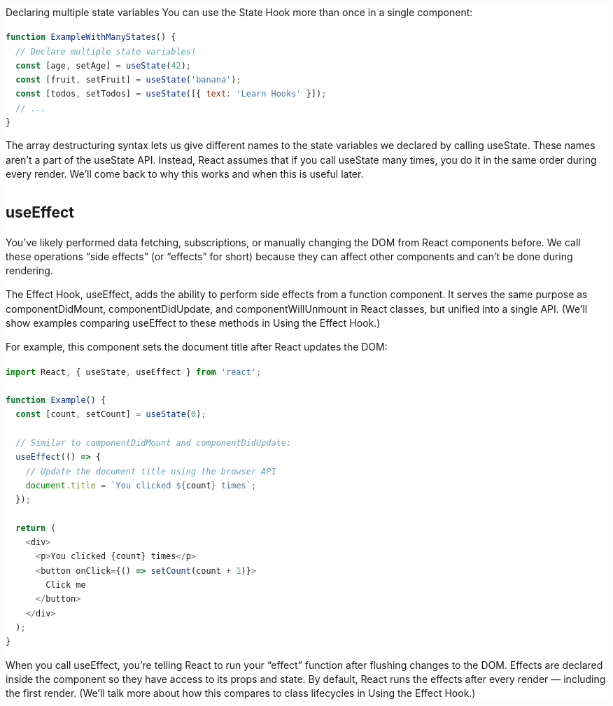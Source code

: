 Declaring multiple state variables
You can use the State Hook more than once in a single component:

```javascript
function ExampleWithManyStates() {
  // Declare multiple state variables!
  const [age, setAge] = useState(42);
  const [fruit, setFruit] = useState('banana');
  const [todos, setTodos] = useState([{ text: 'Learn Hooks' }]);
  // ...
}
```

The array destructuring syntax lets us give different names to the state variables we declared by calling useState. These names aren’t a part of the useState API. Instead, React assumes that if you call useState many times, you do it in the same order during every render. We’ll come back to why this works and when this is useful later.

## useEffect
You’ve likely performed data fetching, subscriptions, or manually changing the DOM from React components before. We call these operations “side effects” (or “effects” for short) because they can affect other components and can’t be done during rendering.

The Effect Hook, useEffect, adds the ability to perform side effects from a function component. It serves the same purpose as componentDidMount, componentDidUpdate, and componentWillUnmount in React classes, but unified into a single API. (We’ll show examples comparing useEffect to these methods in Using the Effect Hook.)

For example, this component sets the document title after React updates the DOM:
```javascript
import React, { useState, useEffect } from 'react';

function Example() {
  const [count, setCount] = useState(0);

  // Similar to componentDidMount and componentDidUpdate:
  useEffect(() => {
    // Update the document title using the browser API
    document.title = `You clicked ${count} times`;
  });

  return (
    <div>
      <p>You clicked {count} times</p>
      <button onClick={() => setCount(count + 1)}>
        Click me
      </button>
    </div>
  );
}
```
When you call useEffect, you’re telling React to run your “effect” function after flushing changes to the DOM. Effects are declared inside the component so they have access to its props and state. By default, React runs the effects after every render — including the first render. (We’ll talk more about how this compares to class lifecycles in Using the Effect Hook.)

